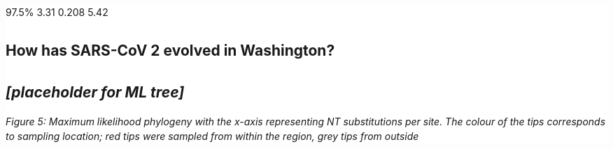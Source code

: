   </tr>
  <tr>
   <td style="text-align:center;"> 97.5% </td>
   <td style="text-align:center;"> 3.31 </td>
   <td style="text-align:center;"> 0.208 </td>
   <td style="text-align:center;"> 5.42 </td>
  </tr>
</tbody>
</table>






## How has SARS-CoV 2 evolved in Washington?


## *[placeholder for ML tree]*

*Figure 5: Maximum likelihood phylogeny with the x-axis representing NT substitutions per site. The colour of the tips corresponds to sampling location; red tips were sampled from within the region, grey tips from outside*


